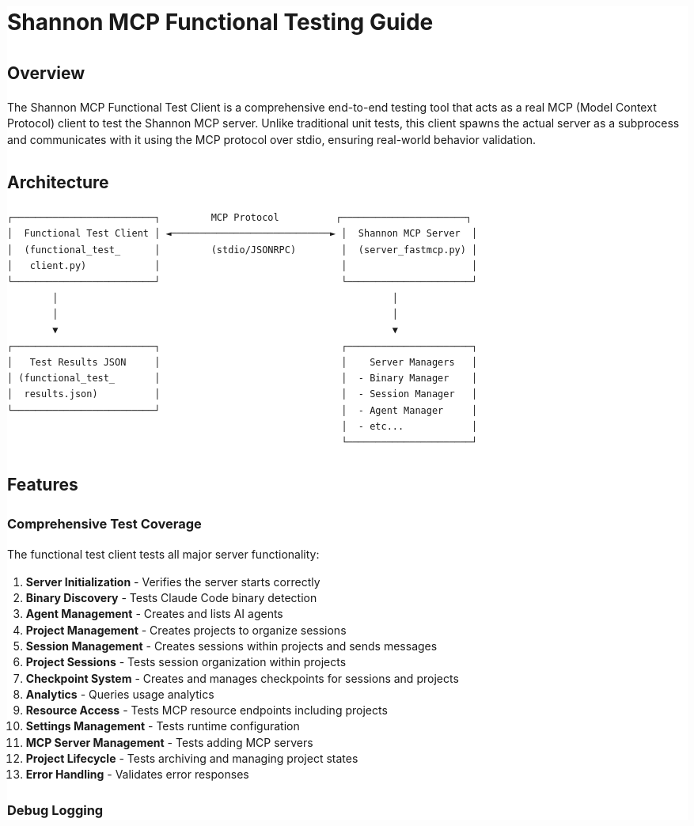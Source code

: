 # Shannon MCP Functional Testing Guide

## Overview

The Shannon MCP Functional Test Client is a comprehensive end-to-end testing tool that acts as a real MCP (Model Context Protocol) client to test the Shannon MCP server. Unlike traditional unit tests, this client spawns the actual server as a subprocess and communicates with it using the MCP protocol over stdio, ensuring real-world behavior validation.

## Architecture

```
┌─────────────────────────┐         MCP Protocol          ┌──────────────────────┐
│  Functional Test Client │ ◄────────────────────────────► │  Shannon MCP Server  │
│  (functional_test_      │         (stdio/JSONRPC)        │  (server_fastmcp.py) │
│   client.py)            │                                │                      │
└─────────────────────────┘                                └──────────────────────┘
        │                                                           │
        │                                                           │
        ▼                                                           ▼
┌─────────────────────────┐                                ┌──────────────────────┐
│   Test Results JSON     │                                │    Server Managers   │
│ (functional_test_       │                                │  - Binary Manager    │
│  results.json)          │                                │  - Session Manager   │
└─────────────────────────┘                                │  - Agent Manager     │
                                                           │  - etc...            │
                                                           └──────────────────────┘
```

## Features

### Comprehensive Test Coverage

The functional test client tests all major server functionality:

1. **Server Initialization** - Verifies the server starts correctly
2. **Binary Discovery** - Tests Claude Code binary detection
3. **Agent Management** - Creates and lists AI agents
4. **Project Management** - Creates projects to organize sessions
5. **Session Management** - Creates sessions within projects and sends messages
6. **Project Sessions** - Tests session organization within projects
7. **Checkpoint System** - Creates and manages checkpoints for sessions and projects
8. **Analytics** - Queries usage analytics
9. **Resource Access** - Tests MCP resource endpoints including projects
10. **Settings Management** - Tests runtime configuration
11. **MCP Server Management** - Tests adding MCP servers
12. **Project Lifecycle** - Tests archiving and managing project states
13. **Error Handling** - Validates error responses

### Debug Logging
